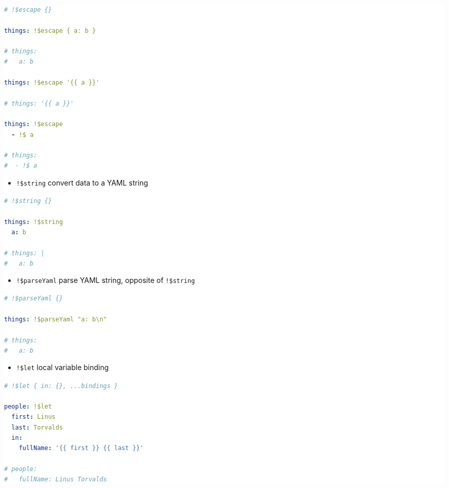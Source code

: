 ```yaml
# !$escape {}

things: !$escape { a: b }

# things:
#   a: b

things: !$escape '{{ a }}'

# things: '{{ a }}'

things: !$escape
  - !$ a

# things:
#  - !$ a
```

* `!$string` convert data to a YAML string

```yaml
# !$string {}

things: !$string
  a: b

# things: |
#   a: b
```

* `!$parseYaml` parse YAML string, opposite of `!$string`

```yaml
# !$parseYaml {}

things: !$parseYaml "a: b\n"

# things:
#   a: b
```

* `!$let` local variable binding

```yaml
# !$let { in: {}, ...bindings }

people: !$let
  first: Linus
  last: Torvalds
  in:
    fullName: '{{ first }} {{ last }}'

# people:
#   fullName: Linus Torvalds
```
